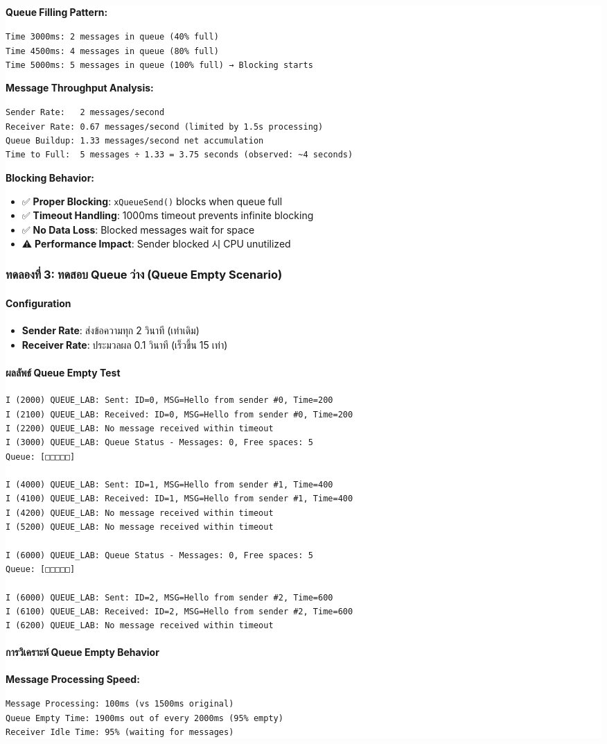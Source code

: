 **Queue Filling Pattern:**
```
Time 3000ms: 2 messages in queue (40% full)
Time 4500ms: 4 messages in queue (80% full)  
Time 5000ms: 5 messages in queue (100% full) → Blocking starts
```

**Message Throughput Analysis:**
```
Sender Rate:   2 messages/second
Receiver Rate: 0.67 messages/second (limited by 1.5s processing)
Queue Buildup: 1.33 messages/second net accumulation
Time to Full:  5 messages ÷ 1.33 = 3.75 seconds (observed: ~4 seconds)
```

**Blocking Behavior:**
- ✅ **Proper Blocking**: `xQueueSend()` blocks when queue full
- ✅ **Timeout Handling**: 1000ms timeout prevents infinite blocking
- ✅ **No Data Loss**: Blocked messages wait for space
- ⚠️ **Performance Impact**: Sender blocked 시 CPU unutilized

### ทดลองที่ 3: ทดสอบ Queue ว่าง (Queue Empty Scenario)

#### Configuration
- **Sender Rate**: ส่งข้อความทุก 2 วินาที (เท่าเดิม)
- **Receiver Rate**: ประมวลผล 0.1 วินาที (เร็วขึ้น 15 เท่า)

#### ผลลัพธ์ Queue Empty Test

```log
I (2000) QUEUE_LAB: Sent: ID=0, MSG=Hello from sender #0, Time=200
I (2100) QUEUE_LAB: Received: ID=0, MSG=Hello from sender #0, Time=200
I (2200) QUEUE_LAB: No message received within timeout
I (3000) QUEUE_LAB: Queue Status - Messages: 0, Free spaces: 5
Queue: [□□□□□]

I (4000) QUEUE_LAB: Sent: ID=1, MSG=Hello from sender #1, Time=400
I (4100) QUEUE_LAB: Received: ID=1, MSG=Hello from sender #1, Time=400
I (4200) QUEUE_LAB: No message received within timeout
I (5200) QUEUE_LAB: No message received within timeout

I (6000) QUEUE_LAB: Queue Status - Messages: 0, Free spaces: 5
Queue: [□□□□□]

I (6000) QUEUE_LAB: Sent: ID=2, MSG=Hello from sender #2, Time=600
I (6100) QUEUE_LAB: Received: ID=2, MSG=Hello from sender #2, Time=600
I (6200) QUEUE_LAB: No message received within timeout
```

#### การวิเคราะห์ Queue Empty Behavior

**Message Processing Speed:**
```
Message Processing: 100ms (vs 1500ms original)
Queue Empty Time: 1900ms out of every 2000ms (95% empty)
Receiver Idle Time: 95% (waiting for messages)
```
